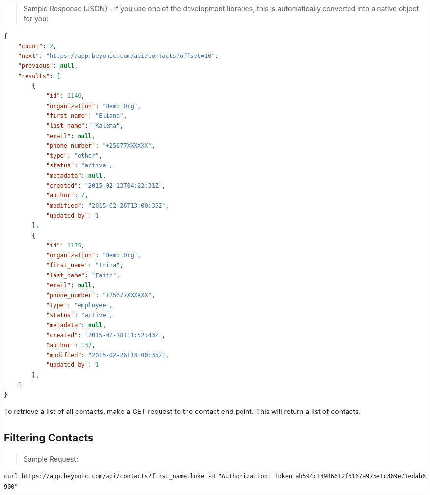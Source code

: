 > Sample Response (JSON) - if you use one of the development libraries, this is automatically converted into a native object for you:

```json
{
    "count": 2,
    "next": "https://app.beyonic.com/api/contacts?offset=10",
    "previous": null,
    "results": [
        {
            "id": 1146,
            "organization": "Demo Org",
            "first_name": "Eliana",
            "last_name": "Kalema",
            "email": null,
            "phone_number": "+25677XXXXXX",
            "type": "other",
            "status": "active",
            "metadata": null,
            "created": "2015-02-13T04:22:31Z",
            "author": 7,
            "modified": "2015-02-26T13:00:35Z",
            "updated_by": 1
        },
        {
            "id": 1175,
            "organization": "Demo Org",
            "first_name": "Trina",
            "last_name": "Faith",
            "email": null,
            "phone_number": "+25677XXXXXX",
            "type": "employee",
            "status": "active",
            "metadata": null,
            "created": "2015-02-18T11:52:43Z",
            "author": 137,
            "modified": "2015-02-26T13:00:35Z",
            "updated_by": 1
        },
    ]
}
```

To retrieve a list of all contacts, make a GET request to the contact end point. This will return a list of contacts.

## Filtering Contacts

> Sample Request:

```shell
curl https://app.beyonic.com/api/contacts?first_name=luke -H "Authorization: Token ab594c14986612f6167a975e1c369e71edab6900"
```
